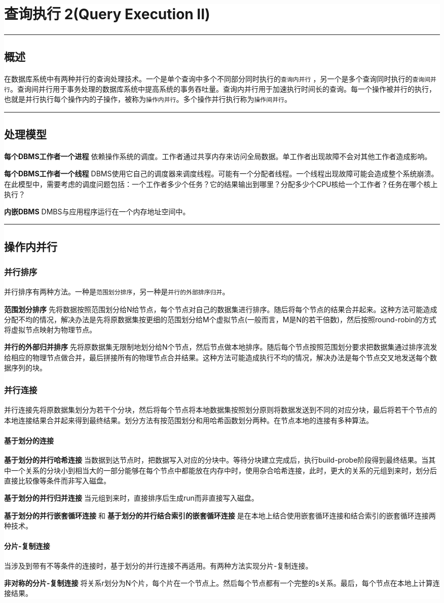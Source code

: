 # 查询执行 2(Query Execution II)

---

## 概述

在数据库系统中有两种并行的查询处理技术。一个是单个查询中多个不同部分同时执行的`查询内并行` ，另一个是多个查询同时执行的`查询间并行`。查询间并行用于事务处理的数据库系统中提高系统的事务吞吐量。查询内并行用于加速执行时间长的查询。每一个操作被并行的执行，也就是并行执行每个操作内的子操作，被称为`操作内并行`。多个操作并行执行称为`操作间并行`。

---

## 处理模型

**每个DBMS工作者一个进程** 依赖操作系统的调度。工作者通过共享内存来访问全局数据。单工作者出现故障不会对其他工作者造成影响。

**每个DBMS工作者一个线程** DBMS使用它自己的调度器来调度线程。可能有一个分配者线程。一个线程出现故障可能会造成整个系统崩溃。在此模型中，需要考虑的调度问题包括：一个工作者多少个任务？它的结果输出到哪里？分配多少个CPU核给一个工作者？任务在哪个核上执行？

**内嵌DBMS** DMBS与应用程序运行在一个内存地址空间中。

---

## 操作内并行

### 并行排序

并行排序有两种方法。一种是`范围划分排序`，另一种是`并行的外部排序归并`。

**范围划分排序** 先将数据按照范围划分给N给节点，每个节点对自己的数据集进行排序。随后将每个节点的结果合并起来。这种方法可能造成分配不均的情况，解决办法是先将原数据集按更细的范围划分给M个虚拟节点(一般而言，M是N的若干倍数)，然后按照round-robin的方式将虚拟节点映射为物理节点。

**并行的外部归并排序** 先将原数据集无限制地划分给N个节点，然后节点做本地排序。随后每个节点按照范围划分要求把数据集通过排序流发给相应的物理节点做合并，最后拼接所有的物理节点合并结果。这种方法可能造成执行不均的情况，解决办法是每个节点交叉地发送每个数据序列的块。

### 并行连接

并行连接先将原数据集划分为若干个分块，然后将每个节点将本地数据集按照划分原则将数据发送到不同的对应分块，最后将若干个节点的本地连接结果合并起来得到最终结果。划分方法有按范围划分和用哈希函数划分两种。在节点本地的连接有多种算法。

#### 基于划分的连接

**基于划分的并行哈希连接** 当数据到达节点时，把数据写入对应的分块中。等待分块建立完成后，执行build-probe阶段得到最终结果。当其中一个关系的分块小到相当大的一部分能够在每个节点中都能放在内存中时，使用杂合哈希连接，此时，更大的关系的元组到来时，划分后直接比较像等条件而非写入磁盘。

**基于划分的并行归并连接** 当元组到来时，直接排序后生成run而非直接写入磁盘。

**基于划分的并行嵌套循环连接** 和 **基于划分的并行结合索引的嵌套循环连接** 是在本地上结合使用嵌套循环连接和结合索引的嵌套循环连接两种技术。

#### 分片-复制连接

当涉及到带有不等条件的连接时，基于划分的并行连接不再适用。有两种方法实现分片-复制连接。

**非对称的分片-复制连接** 将关系r划分为N个片，每个片在一个节点上。然后每个节点都有一个完整的s关系。最后，每个节点在本地上计算连接结果。
